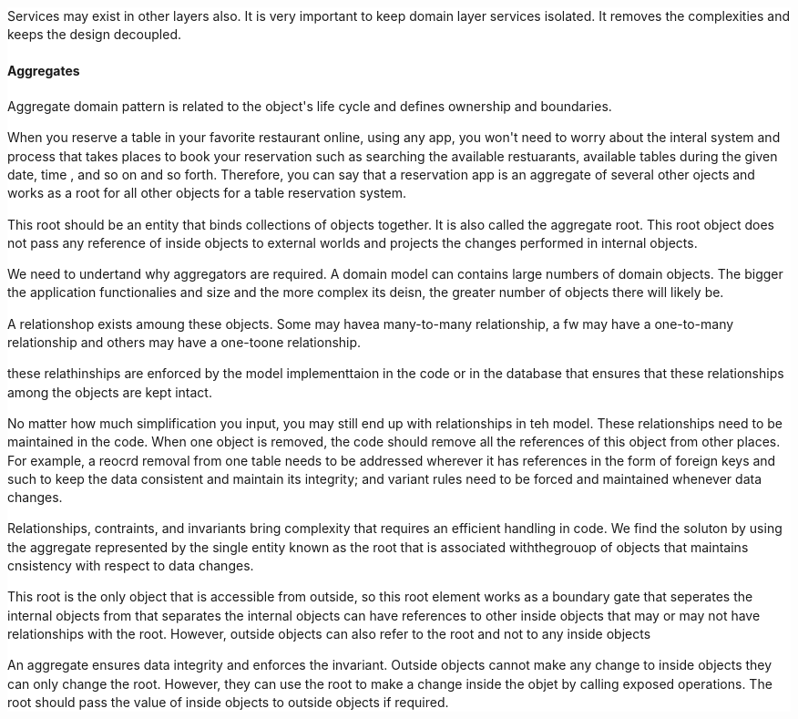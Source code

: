 

Services may exist in other layers also.  It is very important to keep 
domain layer services isolated.  It removes the complexities and keeps the 
design decoupled.



#### Aggregates


Aggregate domain pattern is related to the object's life cycle and defines ownership and 
boundaries.


When you reserve a table in your favorite restaurant online, using any app, you won't need
to worry about the interal system and process that  takes places to book your reservation such 
as searching the available restuarants, available tables during the given date, time , and 
so on and so forth.  Therefore, you can say that a reservation app is an aggregate of several
other ojects and works as a root for all other objects for a table reservation system.


This root should be an entity that binds collections of objects together.  It is also
called the aggregate root.  This root object does not pass any reference of inside objects
to external worlds and projects the changes performed in internal objects.


We need to undertand why aggregators are required.  A domain model can contains large numbers of 
domain objects.  The bigger the application functionalies and size and the more complex its deisn, the greater number of objects there will likely be.

A relationshop exists amoung these objects.  Some may havea  many-to-many 
relationship, a fw may have a one-to-many relationship and others may have a one-toone relationship.

these relathinships are enforced by the model implementtaion in the code or in the database that
ensures that these relationships among the objects are kept intact.

No matter how much simplification you input, you may still end up with relationships in teh model.
These relationships need to be maintained in the code.  When one object is removed, the code
should remove all the references of this object from other places.  For example, a 
reocrd removal from one table needs to be addressed wherever it has references in the form of foreign keys and such to keep the data consistent and maintain its integrity; and variant rules 
need to be forced and maintained whenever data changes.

Relationships, contraints, and invariants bring complexity that requires an efficient handling in code.  We find the soluton by using the aggregate represented by the single entity known as the root that is associated withthegrouop of objects that maintains cnsistency with 
respect to data changes.



This root is the only object that is accessible from outside, so this root element
works as a boundary gate that seperates the internal objects from that separates the internal objects 
can have references to other inside objects that may or may not have relationships with the root.  However,
outside objects can also refer to the root and not to any inside objects


An aggregate ensures data integrity and enforces the invariant.  Outside objects cannot make any change
to inside objects they can only change the root.  However, they can use the root to make a 
change inside the objet by calling exposed operations.  The root should pass the value of inside objects
to outside objects if required.
